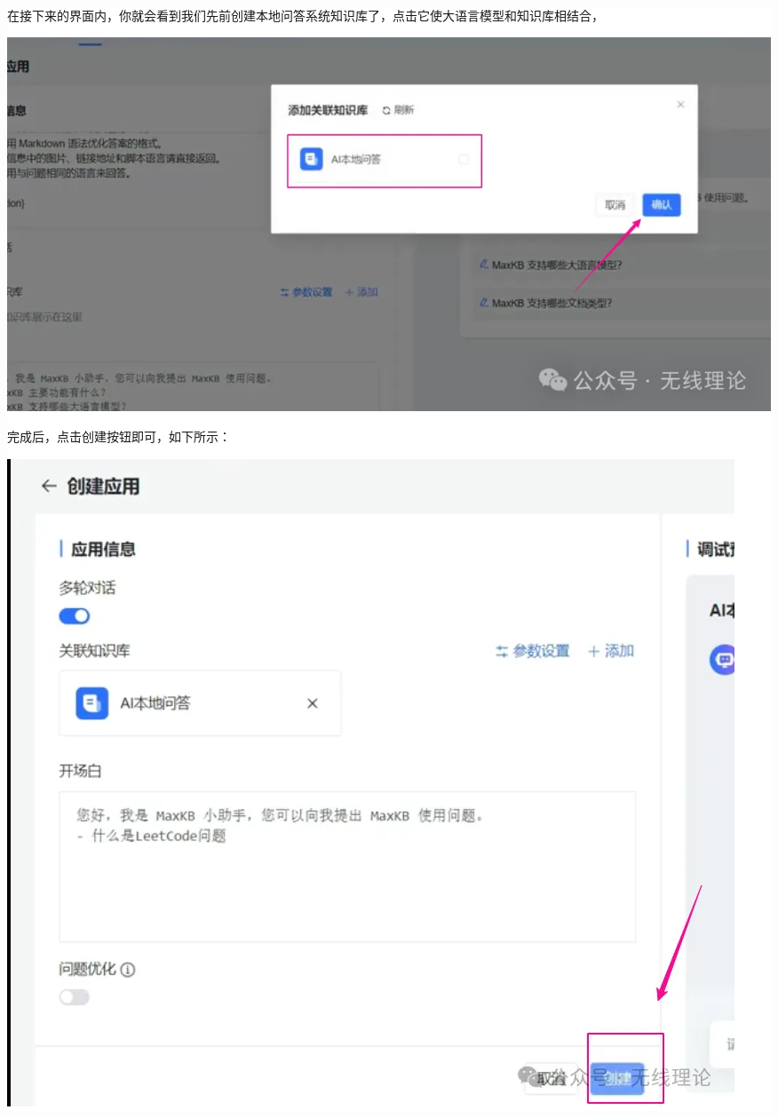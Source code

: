 在接下来的界面内，你就会看到我们先前创建本地问答系统知识库了，点击它使大语言模型和知识库相结合，

![图片](./Docker应用收集.assets/640-1715421221861-58.webp)

完成后，点击创建按钮即可，如下所示：

![图片](./Docker应用收集.assets/640-1715421221861-59.webp)